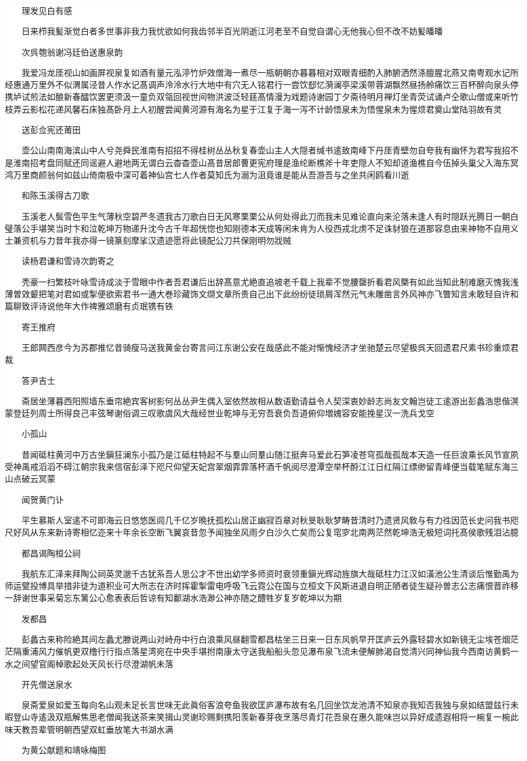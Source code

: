 

　　理发见白有感

　　日来栉我髪渐觉白者多世事非我力我忧欲如何我齿邻半百光阴逝江河老至不自觉自谓心无他我心但不改不妨髪皤皤

　　次呉匏翁谢冯廷伯送惠泉韵

　　我爱冯龙厓视山如画屏视泉复如酒有量元泓渟竹炉效僧海一煮尽一瓶朝朝亦暮暮相对双眼青细酌入肺腑洒然涤膻腥北燕又南粤观水记所经惠通万里外不似渭属泾昔人作水记髙调声泠泠水行大地中有穴无人铭君行一尝饮郄忆漪澜亭梁溪带蓉湖飘然昼扬舲痛饮三百杯醉向泉头停携垆试煎法如酿新春醽饮罢更须汲一童负双瓴回视世间物洪波泛轻莛髙情漫为戏题诗谢园丁夕斋待明月禅灯坐青荧试诵卢仝歌山僧或来听竹枝弄云影松花递风馨石床独髙卧月上人初醒尝闻黄河源有海名为星于江复于海一泻不计龄悟泉未为悟惺泉未为惺烦君奠山堂陆羽故有灵

　　送彭佥宪还莆田

　　壶公山南南海滨山中人兮尧舜民淮南有招招不得桂树丛丛秋复春壶山主人大隠者缄书逺致南峰下丹厓青壁勿自夸我有幽怀为君写我招不是淮南招考盘同赋还同谣避人避地两无谓白云杳杳壶山髙昔居郎曹更宪府理是渔纶断樵斧十年吏隠人不知却道渔樵自今伍掉头巢父入海东冥鸿万里商颜翁何如兹山倚南极中深可着神仙宫七人作者莫知氏为溺为沮竟谁是能从吾游吾与之坐共闲鸥看川逝

　　和陈玉溪得古刀歌

　　玉溪老人鬓雪色平生气薄秋空碧严冬遗我古刀歌白日无风寒栗栗公从何处得此刀而我未见难论直向来沦落未逢人有时隠跃光腾日一朝白璧落公手堪笑当时卞和泣乾坤万物递升沈今古千年超恍惚也知刚德本天成等闲未肯为人役西戎北虏不足诛豺狼在道那容息由来神物不自用义士兼资机与力昔年我亦得一镜篆刻摩挲汉遗迹愿将此镜配公刀共保刚明勿戕贼

　　读杨君谦和雪诗次韵寄之

　　秃豪一扫繁枝叶咏雪诗成淡于雪眼中作者吾君谦后出辞髙意尤絶直追坡老千载上我辈不觉腰罄折看君风槩有如此当知此制难磨灭愧我浅薄曽效颦把笔对君如或掣便欲索君书一通大巻珍藏饰文缬文章所贵自己出下此纷纷徒琐屑浑然元气未雕凿言外风神亦飞瞥知言未敢轻自许和篇聊致评诗说他年大作禆雅颂磨有贞珉镌有铁

　　寄王推府

　　王郎闗西彦今为苏郡推忆昔骑瘦马送我黄金台寄言问江东谢公安在哉感此不能对惭愧经济才坐驰楚云尽望极呉天回遗君尺素书珍重烦君裁

　　答尹吉士

　　斋居坐薄暮西阳照墙东垂帘絶宾客树影何丛丛尹生偶入室依然故相从数语勤请益令人契深衷妙龄志尚友文翰岂徒工逺游出彭蠡浩思偕溟蒙登廷列周士所得良己丰弦琴谢俗调三叹歌虞风大哉经世业乾坤与无穷吾衰负吾道俯仰増媿容安能挽星汉一洗兵戈空

　　小孤山

　　昔闻砥柱黄河中万古坐鎭狂澜东小孤乃是江砥柱特起不与羣山同羣山随江挺奔马爱此石笋凌苍穹孤哉孤哉本天造一任巨浪乘长风节宣夙受神禹戒滔滔不碍江朝宗我来信宿彭泽下咫尺仰望天妃宫翠烟霏霏落杯酒千帆阅尽澄潭空举杯酹江江日红隔江缥缈留青峰便当载笔赋东海三山点破云冥蒙

　　闻贺黄门讣

　　平生慕斯人室逺不可即海云日悠悠医闾几千亿岁晩抚孤松山居正幽寂百章对秋旻耿耿梦畴昔清时乃遗贤风敎与有力徃因范长史问我书咫尺好风从东来新诗寄相忆迩来十年余长空断飞翼哀昔忽予闻独坐风雨夕白沙久亡矣而公复窀穸北南两茫然乾坤浩无极短词托髙侯歌残泪沾臆

　　都昌谒陶桓公祠

　　我航东汇泽来拜陶公祠英灵邈千古犹系吾人思公才不世出幼学多师资时衰领重鎭光辉动旌旗大哉砥柱力江汉如潢池公生清谈后惟勤禹为师运甓投博具举措非徒为道积业可大所志在济时挥霍掣雷电呼吸飞云霓公在国与立桓文下风斯进退自明正陋者徒生疑孙曽志公志痛恨晋祚移一辞谢世事采菊忘东篱公心愈表表后哲谅有知鄱湖水浩渺公神亦随之醴牲岁复岁乾坤以为期

　　发都昌

　　彭蠡古来称险絶其间左蠡尤滕说两山对峙舟中行白浪乘风昼翻雪都昌枯坐三日来一日东风帆早开匡庐云外露轻碧水如新镜无尘埃苍烟茫茫隔重浦风力催帆更双橹行行指点落星湾宛在中央手堪拊南康太守送我船船头忽见瀑布泉飞流未便解肺渴自觉清兴同神仙我今西南访黄鹤一水之间望官阁棹歌起处天风长行尽澄湖帆未落

　　开先僧送泉水

　　泉斋爱泉如爱玉每向名山观未足长言世味无此眞俗客浪夸鱼我欲匡庐瀑布故有名几回坐饮龙池清不知泉亦我知否我独与泉如结盟兹行未暇登山寺逺汲双瓶解焦思老僧闻我送茶来笑揖山灵谢珍赐剩携阳羡新春芽夜烹落尽青灯花吾泉在惠久能味岂以异好成遗遐相将一椀复一椀此味天教吾辈管明朝西望双虹垂放笔大书湖水满

　　为黄公献题和靖咏梅图
